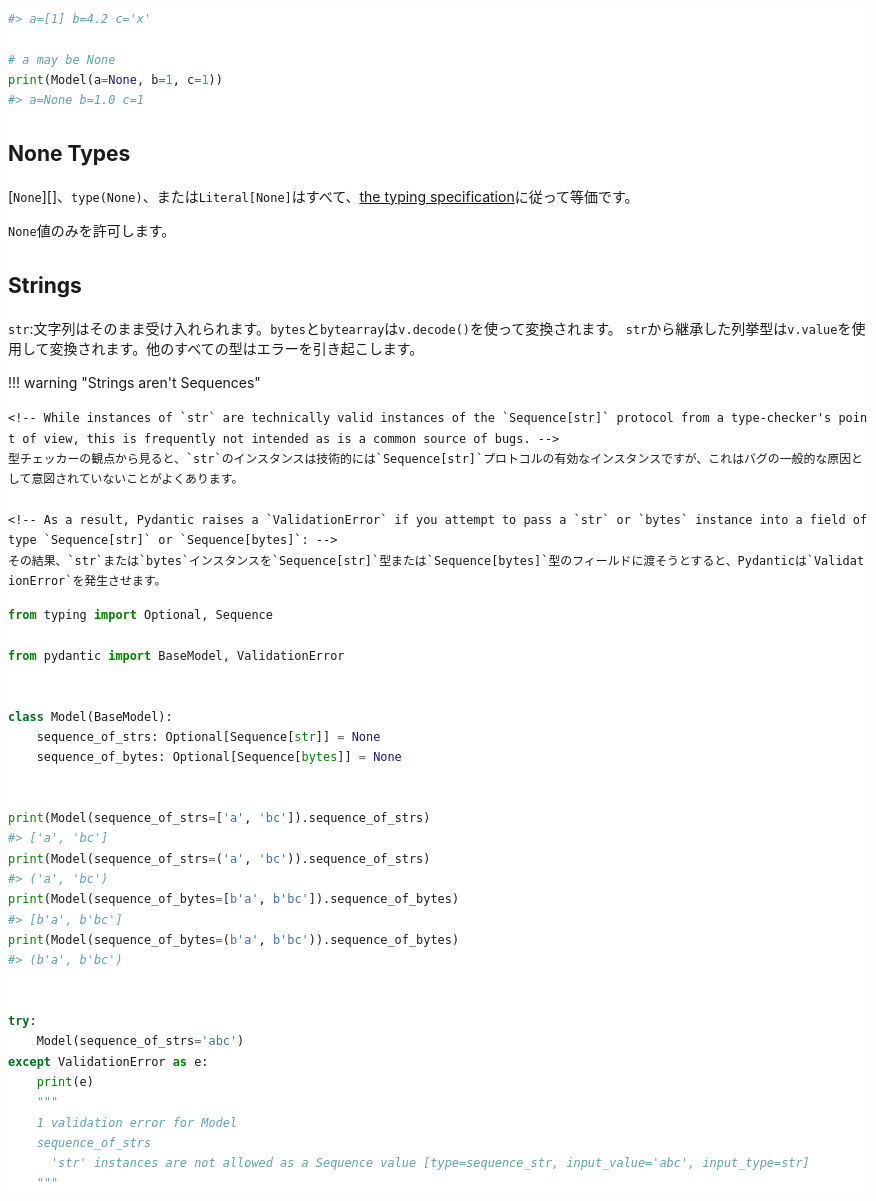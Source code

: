 ```py
#> a=[1] b=4.2 c='x'

# a may be None
print(Model(a=None, b=1, c=1))
#> a=None b=1.0 c=1
```

## None Types


[`None`][]、`type(None)`、または`Literal[None]`はすべて、[the typing specification](https://typing.readthedocs.io/en/latest/spec/special-types.html#none)に従って等価です。

`None`値のみを許可します。

## Strings


`str`:文字列はそのまま受け入れられます。`bytes`と`bytearray`は`v.decode()`を使って変換されます。
`str`から継承した列挙型は`v.value`を使用して変換されます。他のすべての型はエラーを引き起こします。


!!! warning "Strings aren't Sequences"

    <!-- While instances of `str` are technically valid instances of the `Sequence[str]` protocol from a type-checker's point of view, this is frequently not intended as is a common source of bugs. -->
    型チェッカーの観点から見ると、`str`のインスタンスは技術的には`Sequence[str]`プロトコルの有効なインスタンスですが、これはバグの一般的な原因として意図されていないことがよくあります。

    <!-- As a result, Pydantic raises a `ValidationError` if you attempt to pass a `str` or `bytes` instance into a field of type `Sequence[str]` or `Sequence[bytes]`: -->
    その結果、`str`または`bytes`インスタンスを`Sequence[str]`型または`Sequence[bytes]`型のフィールドに渡そうとすると、Pydanticは`ValidationError`を発生させます。



```py
from typing import Optional, Sequence

from pydantic import BaseModel, ValidationError


class Model(BaseModel):
    sequence_of_strs: Optional[Sequence[str]] = None
    sequence_of_bytes: Optional[Sequence[bytes]] = None


print(Model(sequence_of_strs=['a', 'bc']).sequence_of_strs)
#> ['a', 'bc']
print(Model(sequence_of_strs=('a', 'bc')).sequence_of_strs)
#> ('a', 'bc')
print(Model(sequence_of_bytes=[b'a', b'bc']).sequence_of_bytes)
#> [b'a', b'bc']
print(Model(sequence_of_bytes=(b'a', b'bc')).sequence_of_bytes)
#> (b'a', b'bc')


try:
    Model(sequence_of_strs='abc')
except ValidationError as e:
    print(e)
    """
    1 validation error for Model
    sequence_of_strs
      'str' instances are not allowed as a Sequence value [type=sequence_str, input_value='abc', input_type=str]
    """
```